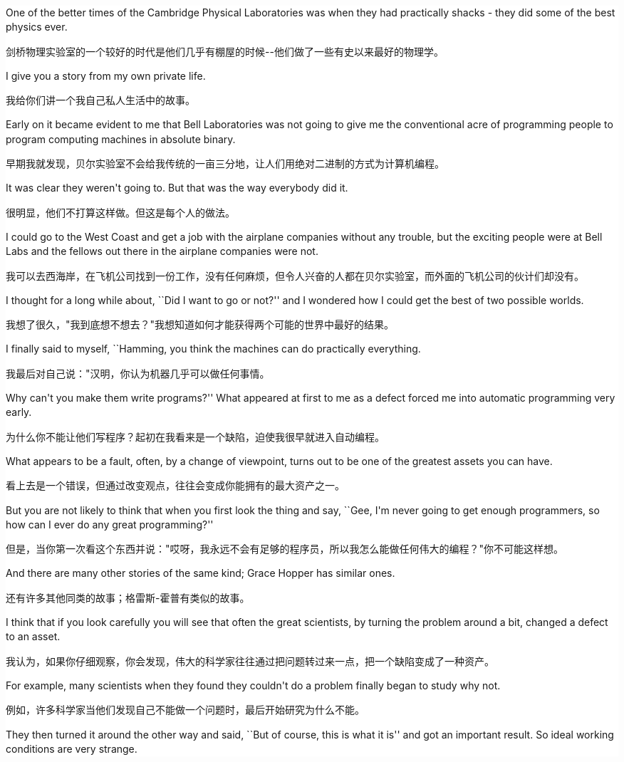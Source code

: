 One of the better times of the Cambridge Physical Laboratories was when they had practically shacks - they did some of the best physics ever.  

剑桥物理实验室的一个较好的时代是他们几乎有棚屋的时候--他们做了一些有史以来最好的物理学。

I give you a story from my own private life.  

我给你们讲一个我自己私人生活中的故事。  

Early on it became evident to me that Bell Laboratories was not going to give me the conventional acre of programming people to program computing machines in absolute binary.  

早期我就发现，贝尔实验室不会给我传统的一亩三分地，让人们用绝对二进制的方式为计算机编程。  

It was clear they weren't going to. But that was the way everybody did it.  

很明显，他们不打算这样做。但这是每个人的做法。  

I could go to the West Coast and get a job with the airplane companies without any trouble, but the exciting people were at Bell Labs and the fellows out there in the airplane companies were not.  

我可以去西海岸，在飞机公司找到一份工作，没有任何麻烦，但令人兴奋的人都在贝尔实验室，而外面的飞机公司的伙计们却没有。  

I thought for a long while about, \`\`Did I want to go or not?'' and I wondered how I could get the best of two possible worlds.  

我想了很久，"我到底想不想去？"我想知道如何才能获得两个可能的世界中最好的结果。  

I finally said to myself, \`\`Hamming, you think the machines can do practically everything.  

我最后对自己说："汉明，你认为机器几乎可以做任何事情。  

Why can't you make them write programs?'' What appeared at first to me as a defect forced me into automatic programming very early.  

为什么你不能让他们写程序？起初在我看来是一个缺陷，迫使我很早就进入自动编程。  

What appears to be a fault, often, by a change of viewpoint, turns out to be one of the greatest assets you can have.  

看上去是一个错误，但通过改变观点，往往会变成你能拥有的最大资产之一。  

But you are not likely to think that when you first look the thing and say, \`\`Gee, I'm never going to get enough programmers, so how can I ever do any great programming?''  

但是，当你第一次看这个东西并说："哎呀，我永远不会有足够的程序员，所以我怎么能做任何伟大的编程？"你不可能这样想。

And there are many other stories of the same kind; Grace Hopper has similar ones.  

还有许多其他同类的故事；格雷斯-霍普有类似的故事。  

I think that if you look carefully you will see that often the great scientists, by turning the problem around a bit, changed a defect to an asset.  

我认为，如果你仔细观察，你会发现，伟大的科学家往往通过把问题转过来一点，把一个缺陷变成了一种资产。  

For example, many scientists when they found they couldn't do a problem finally began to study why not.  

例如，许多科学家当他们发现自己不能做一个问题时，最后开始研究为什么不能。  

They then turned it around the other way and said, \`\`But of course, this is what it is'' and got an important result. So ideal working conditions are very strange.  
